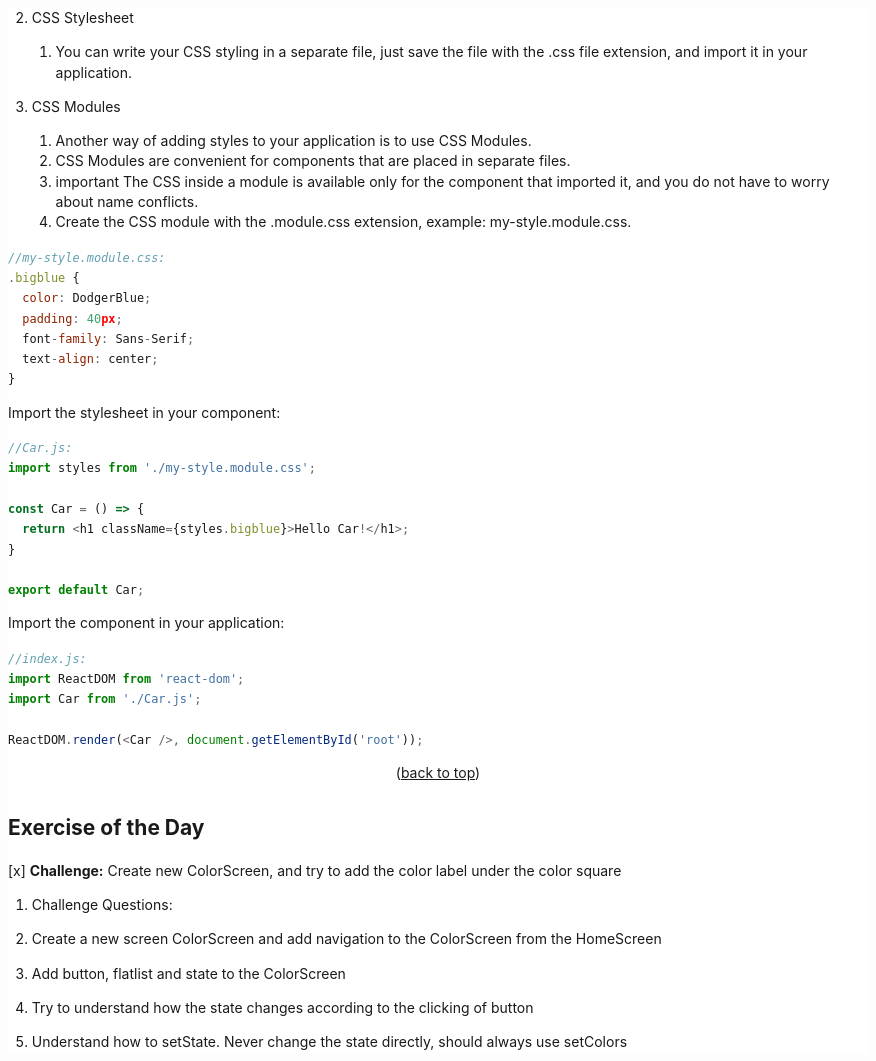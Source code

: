 2. CSS Stylesheet
    1. You can write your CSS styling in a separate file, just save the file with the .css file extension, and import it in your application.

3. CSS Modules
   1. Another way of adding styles to your application is to use CSS Modules.
   2. CSS Modules are convenient for components that are placed in separate files.
   3. important The CSS inside a module is available only for the component that imported it, and you do not have to worry about name conflicts.
   4. Create the CSS module with the .module.css extension, example: my-style.module.css.

```JavaScript
//my-style.module.css:
.bigblue {
  color: DodgerBlue;
  padding: 40px;
  font-family: Sans-Serif;
  text-align: center;
}
```
Import the stylesheet in your component:

```JavaScript
//Car.js:
import styles from './my-style.module.css'; 

const Car = () => {
  return <h1 className={styles.bigblue}>Hello Car!</h1>;
}

export default Car;
```

Import the component in your application:

```JavaScript
//index.js:
import ReactDOM from 'react-dom';
import Car from './Car.js';

ReactDOM.render(<Car />, document.getElementById('root'));
```

<p align="center">(<a href="#top">back to top</a>)</p>

## Exercise of the Day

[x] **Challenge:** Create new ColorScreen, and try to add the color label under the color square

1. Challenge Questions:
  1. Create a new screen ColorScreen and add navigation to the ColorScreen from the HomeScreen

  2. Add button, flatlist and state to the ColorScreen 

  3. Try to understand how the state changes according to the clicking of button

  4. Understand how to setState. Never change the state directly, should always use setColors
